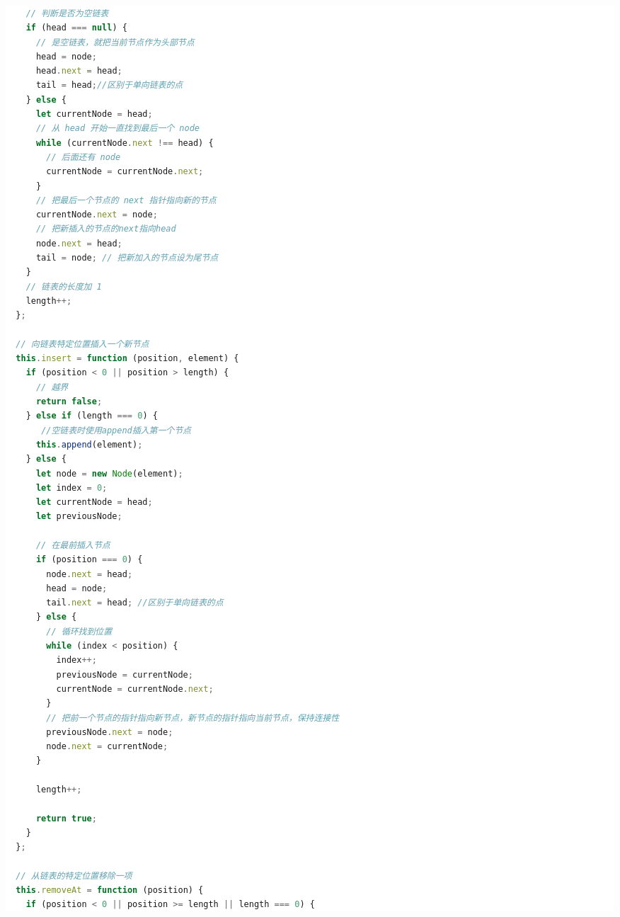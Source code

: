 ```js
    // 判断是否为空链表
    if (head === null) {
      // 是空链表，就把当前节点作为头部节点
      head = node;
      head.next = head;
      tail = head;//区别于单向链表的点
    } else {
      let currentNode = head;
      // 从 head 开始一直找到最后一个 node
      while (currentNode.next !== head) {
        // 后面还有 node
        currentNode = currentNode.next;
      }
      // 把最后一个节点的 next 指针指向新的节点
      currentNode.next = node;
      // 把新插入的节点的next指向head
      node.next = head;
      tail = node; // 把新加入的节点设为尾节点
    }
    // 链表的长度加 1
    length++;
  };

  // 向链表特定位置插入一个新节点
  this.insert = function (position, element) {
    if (position < 0 || position > length) {
      // 越界
      return false;
    } else if (length === 0) {
       //空链表时使用append插入第一个节点
      this.append(element);
    } else {
      let node = new Node(element);
      let index = 0;
      let currentNode = head;
      let previousNode;

      // 在最前插入节点
      if (position === 0) {
        node.next = head;
        head = node;
        tail.next = head; //区别于单向链表的点
      } else {
        // 循环找到位置
        while (index < position) {
          index++;
          previousNode = currentNode;
          currentNode = currentNode.next;
        }
        // 把前一个节点的指针指向新节点，新节点的指针指向当前节点，保持连接性
        previousNode.next = node;
        node.next = currentNode;
      }

      length++;

      return true;
    }
  };

  // 从链表的特定位置移除一项
  this.removeAt = function (position) {
    if (position < 0 || position >= length || length === 0) {
```